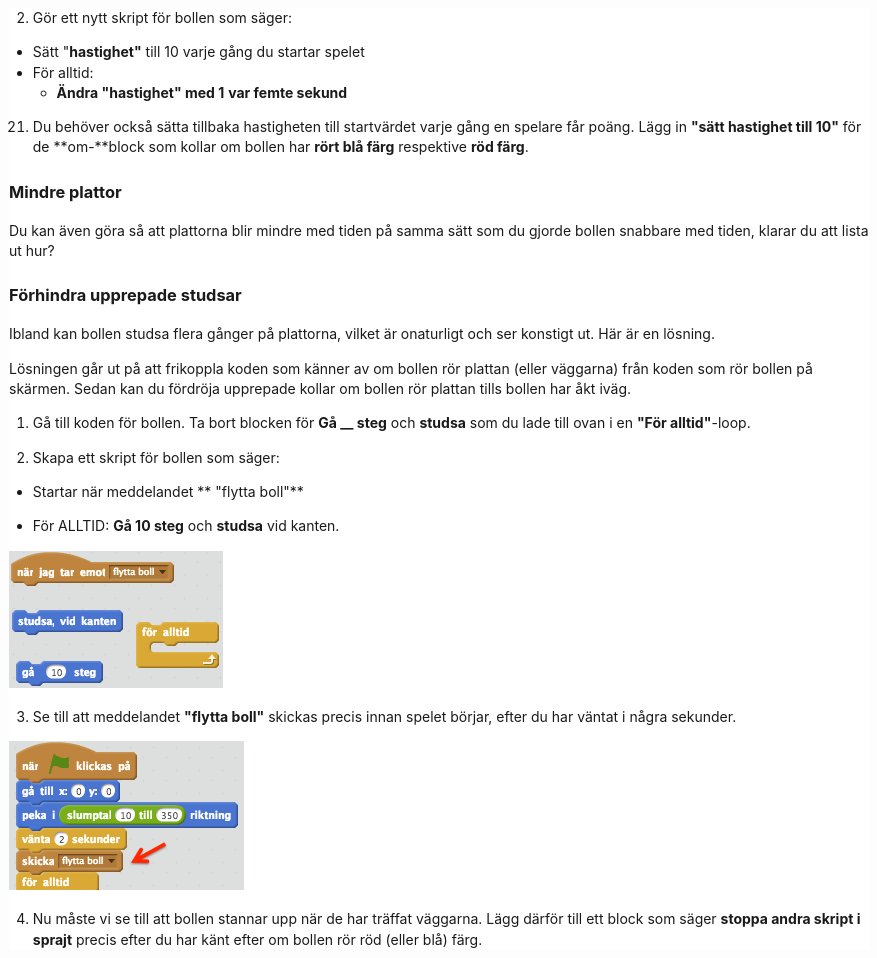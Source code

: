 2. Gör ett nytt skript för bollen som säger:

  * Sätt "**hastighet"** till 10 varje gång du startar spelet
  * För alltid:
    * **Ändra "hastighet" med 1** **var femte sekund**

21. Du behöver också sätta tillbaka hastigheten till startvärdet varje gång en spelare får poäng. Lägg in **"sätt hastighet till 10"** för de **om-**block som kollar om bollen har **rört blå färg** respektive **röd färg**.

### Mindre plattor
Du kan även göra så att plattorna blir mindre med tiden på samma sätt som du gjorde bollen snabbare med tiden, klarar du att lista ut hur?

### Förhindra upprepade studsar

Ibland kan bollen studsa flera gånger på plattorna, vilket är onaturligt och ser konstigt ut. Här är en lösning.

Lösningen går ut på att frikoppla koden som känner av om bollen rör plattan (eller väggarna) från koden som rör bollen på skärmen. Sedan kan du fördröja upprepade kollar om bollen rör plattan tills bollen har åkt iväg.

1. Gå till koden för bollen. Ta bort blocken för **Gå __ steg** och **studsa** som du lade till ovan i en **"För alltid"**-loop.

2. Skapa ett skript för bollen som säger:

  * Startar när meddelandet ** "flytta boll"**

  * För ALLTID: **Gå 10 steg** och **studsa** vid kanten.

  ![image alt text](image_11.png)

3. Se till att meddelandet **"flytta boll"** skickas precis innan spelet börjar, efter du har väntat i några sekunder.

  ![image alt text](image_12.png)

4. Nu måste vi se till att bollen stannar upp när de har träffat väggarna. Lägg därför till ett block som säger **stoppa andra skript i sprajt** precis efter du har känt efter om bollen rör röd (eller blå) färg.
